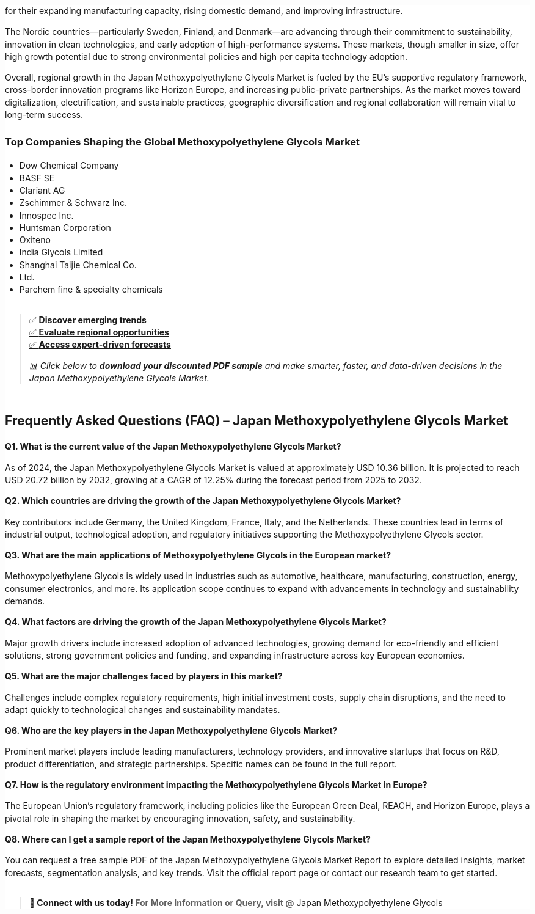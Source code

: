 for their expanding manufacturing capacity, rising domestic demand, and improving infrastructure.</p><p>The Nordic countries&mdash;particularly Sweden, Finland, and Denmark&mdash;are advancing through their commitment to sustainability, innovation in clean technologies, and early adoption of high-performance systems. These markets, though smaller in size, offer high growth potential due to strong environmental policies and high per capita technology adoption.</p><p>Overall, regional growth in the Japan Methoxypolyethylene Glycols Market is fueled by the EU&rsquo;s supportive regulatory framework, cross-border innovation programs like Horizon Europe, and increasing public-private partnerships. As the market moves toward digitalization, electrification, and sustainable practices, geographic diversification and regional collaboration will remain vital to long-term success.</p><p><h3>Top Companies Shaping the Global Methoxypolyethylene Glycols Market </h3><ul><li>Dow Chemical Company</li><li>BASF SE</li><li>Clariant AG</li><li>Zschimmer & Schwarz Inc.</li><li>Innospec Inc.</li><li>Huntsman Corporation</li><li>Oxiteno</li><li>India Glycols Limited</li><li>Shanghai Taijie Chemical Co.</li><li>Ltd.</li><li>Parchem fine & specialty chemicals</li></ul></p><hr /><blockquote><p><a href="https://www.marketresearchintellect.com/ask-for-discount/?rid=992114&amp;amp;utm_source=Github-JP&amp;amp;utm_medium=041">✅ <strong data-start="617" data-end="645">Discover emerging trends</strong></a><br data-start="645" data-end="648" /><a href="https://www.marketresearchintellect.com/ask-for-discount/?rid=992114&amp;amp;utm_source=Github-JP&amp;amp;utm_medium=041"> ✅ <strong data-start="650" data-end="685">Evaluate regional opportunities</strong></a><br data-start="685" data-end="688" /><a href="https://www.marketresearchintellect.com/ask-for-discount/?rid=992114&amp;amp;utm_source=Github-JP&amp;amp;utm_medium=041"> ✅ <strong data-start="690" data-end="724">Access expert-driven forecasts</strong></a></p><p class="" data-start="728" data-end="864"><em><a href="https://www.marketresearchintellect.com/ask-for-discount/?rid=992114&amp;amp;utm_source=Github-JP&amp;amp;utm_medium=041">📊 Click below to <strong data-start="746" data-end="785">download your discounted PDF sample</strong> and make smarter, faster, and data-driven decisions in the Japan Methoxypolyethylene Glycols Market.</a></em></p></blockquote><hr /><h2>Frequently Asked Questions (FAQ) &ndash; Japan Methoxypolyethylene Glycols Market</h2><p><strong>Q1. What is the current value of the Japan Methoxypolyethylene Glycols Market?</strong></p><p>As of 2024, the Japan Methoxypolyethylene Glycols Market is valued at approximately USD 10.36 billion. It is projected to reach USD 20.72 billion by 2032, growing at a CAGR of 12.25% during the forecast period from 2025 to 2032.</p><p><strong>Q2. Which countries are driving the growth of the Japan Methoxypolyethylene Glycols Market?</strong></p><p>Key contributors include Germany, the United Kingdom, France, Italy, and the Netherlands. These countries lead in terms of industrial output, technological adoption, and regulatory initiatives supporting the Methoxypolyethylene Glycols sector.</p><p><strong>Q3. What are the main applications of Methoxypolyethylene Glycols in the European market?</strong></p><p>Methoxypolyethylene Glycols is widely used in industries such as automotive, healthcare, manufacturing, construction, energy, consumer electronics, and more. Its application scope continues to expand with advancements in technology and sustainability demands.</p><p><strong>Q4. What factors are driving the growth of the Japan Methoxypolyethylene Glycols Market?</strong></p><p>Major growth drivers include increased adoption of advanced technologies, growing demand for eco-friendly and efficient solutions, strong government policies and funding, and expanding infrastructure across key European economies.</p><p><strong>Q5. What are the major challenges faced by players in this market?</strong></p><p>Challenges include complex regulatory requirements, high initial investment costs, supply chain disruptions, and the need to adapt quickly to technological changes and sustainability mandates.</p><p><strong>Q6. Who are the key players in the Japan Methoxypolyethylene Glycols Market?</strong></p><p>Prominent market players include leading manufacturers, technology providers, and innovative startups that focus on R&amp;D, product differentiation, and strategic partnerships. Specific names can be found in the full report.</p><p><strong>Q7. How is the regulatory environment impacting the Methoxypolyethylene Glycols Market in Europe?</strong></p><p>The European Union&rsquo;s regulatory framework, including policies like the European Green Deal, REACH, and Horizon Europe, plays a pivotal role in shaping the market by encouraging innovation, safety, and sustainability.</p><p><strong>Q8. Where can I get a sample report of the Japan Methoxypolyethylene Glycols Market?</strong></p><p>You can request a free sample PDF of the Japan Methoxypolyethylene Glycols Market Report to explore detailed insights, market forecasts, segmentation analysis, and key trends. Visit the official report page or contact our research team to get started.</p><hr /><blockquote><p><span class="font-[700]"><strong><a href="https://www.marketresearchintellect.com/product/global-methoxypolyethylene-glycols-market/?utm_source=Linkedin&utm_medium=041">📩 Connect with us today!</a> For More Information or Query, visit&nbsp;@</strong>&nbsp;</span><span class="font-[700]"><a href="https://www.marketresearchintellect.com/product/global-methoxypolyethylene-glycols-market/?utm_source=Linkedin&utm_medium=041" target="_blank" data-tracking-control-name="article-ssr-frontend-pulse_little-text-block" data-tracking-will-navigate="" data-test-link="">Japan Methoxypolyethylene Glycols